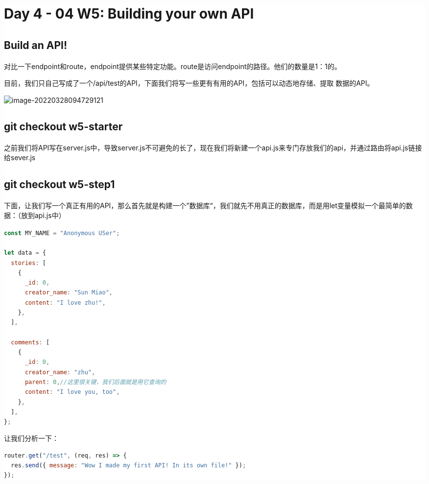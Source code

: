 

# Day 4 - 04 W5: Building your own API

## Build an API!

对比一下endpoint和route，endpoint提供某些特定功能。route是访问endpoint的路径。他们的数量是1：1的。

目前，我们只自己写成了一个/api/test的API，下面我们将写一些更有有用的API，包括可以动态地存储、提取 数据的API。

![image-20220328094729121](https://raw.githubusercontent.com/sunmiao0301/Public-Pic-Bed/main/imgfromPicGO/202203280947459.png)



## git checkout w5-starter

之前我们将API写在server.js中，导致server.js不可避免的长了，现在我们将新建一个api.js来专门存放我们的api，并通过路由将api.js链接给sever.js



## git checkout w5-step1

下面，让我们写一个真正有用的API，那么首先就是构建一个”数据库“，我们就先不用真正的数据库，而是用let变量模拟一个最简单的数据：（放到api.js中）

```javascript
const MY_NAME = "Anonymous USer";

let data = {
  stories: [
    {
      _id: 0,
      creator_name: "Sun Miao",
      content: "I love zhu!",
    },
  ],

  comments: [
    {
      _id: 0,
      creator_name: "zhu",
      parent: 0,//这里很关键，我们后面就是用它查询的
      content: "I love you, too",
    },
  ],
};
```

让我们分析一下：

```javascript
router.get("/test", (req, res) => {
  res.send({ message: "Wow I made my first API! In its own file!" });
});
```
